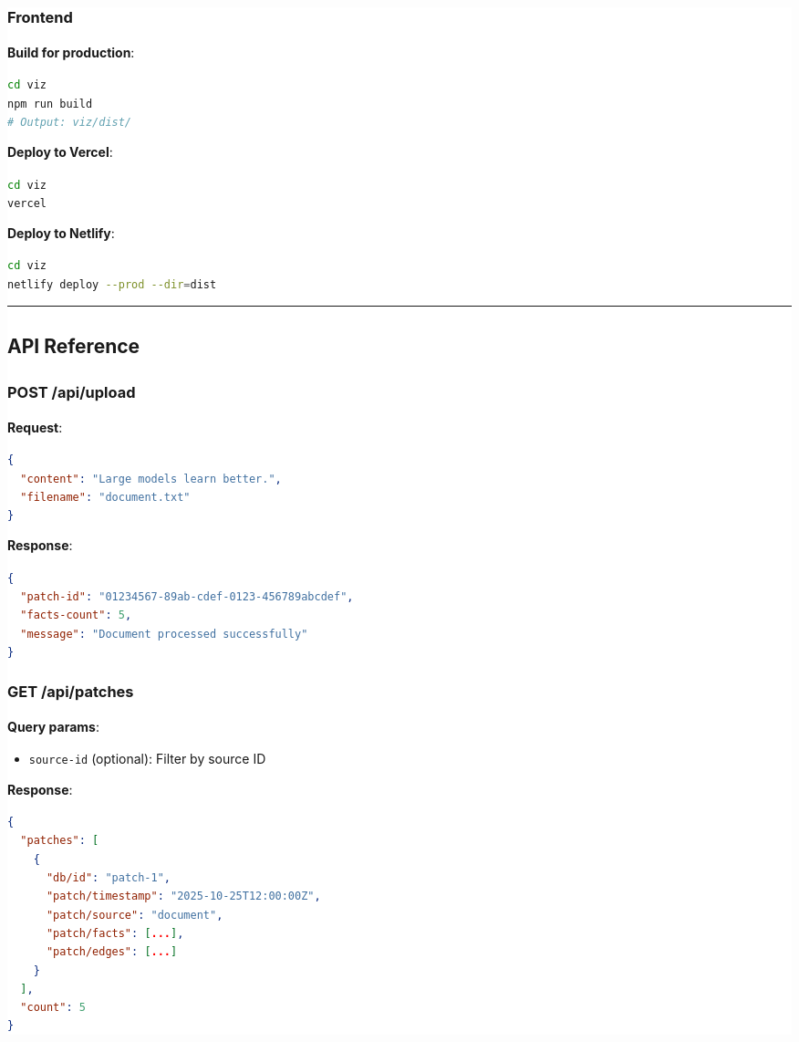### Frontend

**Build for production**:
```bash
cd viz
npm run build
# Output: viz/dist/
```

**Deploy to Vercel**:
```bash
cd viz
vercel
```

**Deploy to Netlify**:
```bash
cd viz
netlify deploy --prod --dir=dist
```

---

## API Reference

### POST /api/upload

**Request**:
```json
{
  "content": "Large models learn better.",
  "filename": "document.txt"
}
```

**Response**:
```json
{
  "patch-id": "01234567-89ab-cdef-0123-456789abcdef",
  "facts-count": 5,
  "message": "Document processed successfully"
}
```

### GET /api/patches

**Query params**:
- `source-id` (optional): Filter by source ID

**Response**:
```json
{
  "patches": [
    {
      "db/id": "patch-1",
      "patch/timestamp": "2025-10-25T12:00:00Z",
      "patch/source": "document",
      "patch/facts": [...],
      "patch/edges": [...]
    }
  ],
  "count": 5
}
```
